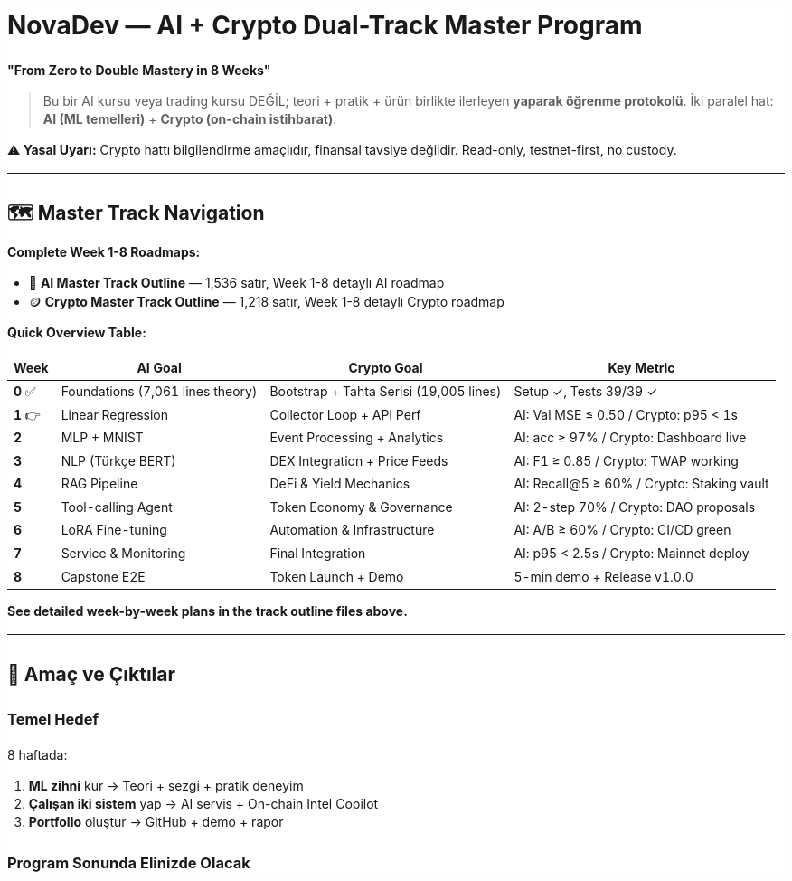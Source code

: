 # NovaDev — AI + Crypto Dual-Track Master Program

**"From Zero to Double Mastery in 8 Weeks"**

> Bu bir AI kursu veya trading kursu DEĞİL; teori + pratik + ürün birlikte ilerleyen **yaparak öğrenme protokolü**. İki paralel hat: **AI (ML temelleri)** + **Crypto (on-chain istihbarat)**.

**⚠️ Yasal Uyarı:** Crypto hattı bilgilendirme amaçlıdır, finansal tavsiye değildir. Read-only, testnet-first, no custody.

---

## 🗺️ Master Track Navigation

**Complete Week 1-8 Roadmaps:**
- 🧠 **[AI Master Track Outline](AI_TRACK_OUTLINE.md)** — 1,536 satır, Week 1-8 detaylı AI roadmap
- 🪙 **[Crypto Master Track Outline](CRYPTO_TRACK_OUTLINE.md)** — 1,218 satır, Week 1-8 detaylı Crypto roadmap

**Quick Overview Table:**

| Week | AI Goal | Crypto Goal | Key Metric |
|------|---------|-------------|------------|
| **0** ✅ | Foundations (7,061 lines theory) | Bootstrap + Tahta Serisi (19,005 lines) | Setup ✓, Tests 39/39 ✓ |
| **1** 👉 | Linear Regression | Collector Loop + API Perf | AI: Val MSE ≤ 0.50 / Crypto: p95 < 1s |
| **2** | MLP + MNIST | Event Processing + Analytics | AI: acc ≥ 97% / Crypto: Dashboard live |
| **3** | NLP (Türkçe BERT) | DEX Integration + Price Feeds | AI: F1 ≥ 0.85 / Crypto: TWAP working |
| **4** | RAG Pipeline | DeFi & Yield Mechanics | AI: Recall@5 ≥ 60% / Crypto: Staking vault |
| **5** | Tool-calling Agent | Token Economy & Governance | AI: 2-step 70% / Crypto: DAO proposals |
| **6** | LoRA Fine-tuning | Automation & Infrastructure | AI: A/B ≥ 60% / Crypto: CI/CD green |
| **7** | Service & Monitoring | Final Integration | AI: p95 < 2.5s / Crypto: Mainnet deploy |
| **8** | Capstone E2E | Token Launch + Demo | 5-min demo + Release v1.0.0 |

**See detailed week-by-week plans in the track outline files above.**

---

## 🎯 Amaç ve Çıktılar

### Temel Hedef
8 haftada:
1. **ML zihni** kur → Teori + sezgi + pratik deneyim
2. **Çalışan iki sistem** yap → AI servis + On-chain Intel Copilot
3. **Portfolio** oluştur → GitHub + demo + rapor

### Program Sonunda Elinizde Olacak
